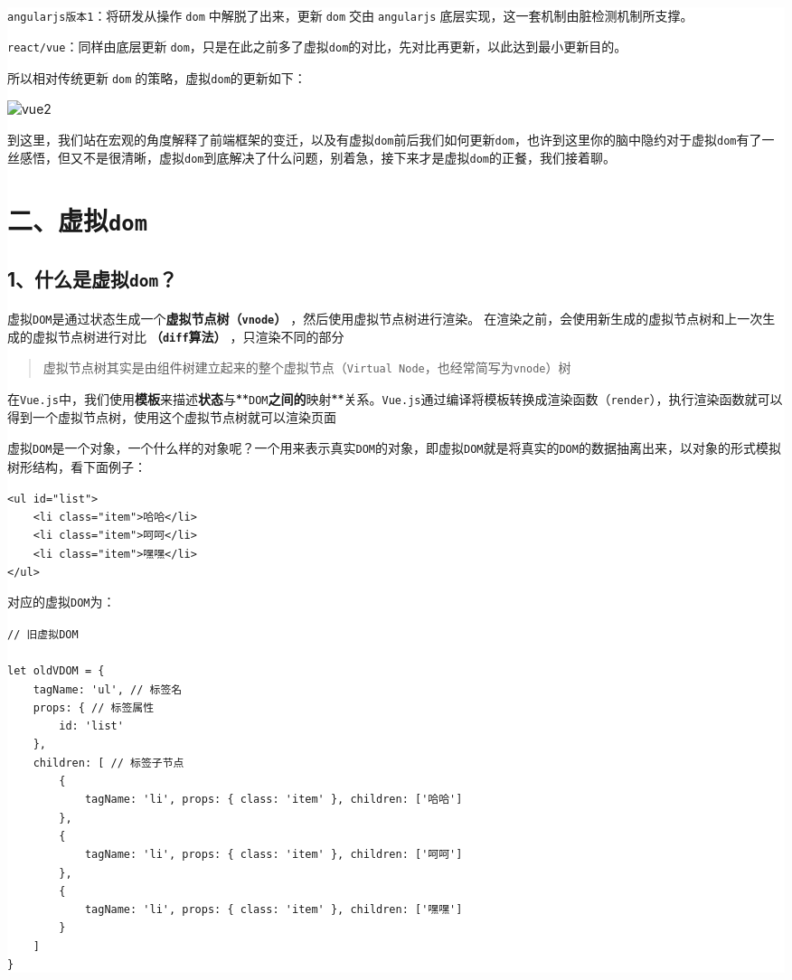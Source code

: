 `angularjs版本1`：将研发从操作 `dom` 中解脱了出来，更新 `dom` 交由 `angularjs` 底层实现，这一套机制由脏检测机制所支撑。

`react/vue`：同样由底层更新 `dom`，只是在此之前多了虚拟`dom`的对比，先对比再更新，以此达到最小更新目的。

所以相对传统更新 `dom` 的策略，虚拟`dom`的更新如下：

![vue2](D:/张旭资料/knowledge-notes/前端知识/vue/images/vue2.png)

到这里，我们站在宏观的角度解释了前端框架的变迁，以及有虚拟`dom`前后我们如何更新`dom`，也许到这里你的脑中隐约对于虚拟`dom`有了一丝感悟，但又不是很清晰，虚拟`dom`到底解决了什么问题，别着急，接下来才是虚拟`dom`的正餐，我们接着聊。

# 二、虚拟`dom`

## 1、什么是虚拟`dom`？

虚拟`DOM`是通过状态生成一个**虚拟节点树（`vnode`）** ，然后使用虚拟节点树进行渲染。 在渲染之前，会使用新生成的虚拟节点树和上一次生成的虚拟节点树进行对比 **（`diff`算法）** ，只渲染不同的部分

> 虚拟节点树其实是由组件树建立起来的整个虚拟节点（`Virtual Node`，也经常简写为`vnode`）树

在`Vue.js`中，我们使用**模板**来描述**状态**与**`DOM`**之间的**映射**关系。`Vue.js`通过编译将模板转换成渲染函数（`render`），执行渲染函数就可以得到一个虚拟节点树，使用这个虚拟节点树就可以渲染页面

虚拟`DOM`是一个对象，一个什么样的对象呢？一个用来表示真实`DOM`的对象，即虚拟`DOM`就是将真实的`DOM`的数据抽离出来，以对象的形式模拟树形结构，看下面例子：

```
<ul id="list">
    <li class="item">哈哈</li>
    <li class="item">呵呵</li>
    <li class="item">嘿嘿</li>
</ul>
```

对应的虚拟`DOM`为：

    // 旧虚拟DOM
    
    let oldVDOM = { 
        tagName: 'ul', // 标签名
        props: { // 标签属性
            id: 'list'
        },
        children: [ // 标签子节点
            {
                tagName: 'li', props: { class: 'item' }, children: ['哈哈']
            },
            {
                tagName: 'li', props: { class: 'item' }, children: ['呵呵']
            },
            {
                tagName: 'li', props: { class: 'item' }, children: ['嘿嘿']
            }
        ]
    }
